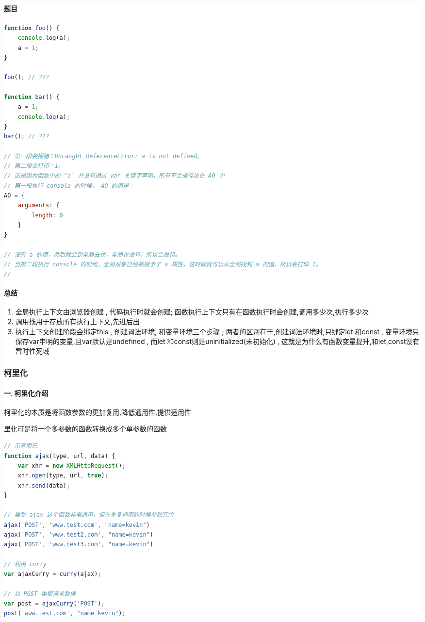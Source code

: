 #### 题目
```js
function foo() {
    console.log(a);
    a = 1;
}

foo(); // ???

function bar() {
    a = 1;
    console.log(a);
}
bar(); // ???

// 第一段会报错：Uncaught ReferenceError: a is not defined。
// 第二段会打印：1。
// 这是因为函数中的 "a" 并没有通过 var 关键字声明，所有不会被存放在 AO 中
// 第一段执行 console 的时候， AO 的值是：
AO = {
    arguments: {
        length: 0
    }
}

// 没有 a 的值，然后就会到全局去找，全局也没有，所以会报错。
// 当第二段执行 console 的时候，全局对象已经被赋予了 a 属性，这时候就可以从全局找到 a 的值，所以会打印 1。
// 
```


#### 总结
1. 全局执行上下文由浏览器创建 , 代码执行时就会创建; 函数执行上下文只有在函数执行时会创建,调用多少次,执行多少次
2. 调用栈用于存放所有执行上下文,先进后出
3. 执行上下文创建阶段会绑定this , 创建词法环境, 和变量环境三个步骤 ; 
   两者的区别在于,创建词法环境时,只绑定let 和const , 变量环境只保存var申明的变量,且var默认是undefined , 而let 和const则是uninitialized(未初始化) , 这就是为什么有函数变量提升,和let,const没有暂时性死域


### 柯里化

#### 一. 柯里化介绍
<p>柯里化的本质是将函数参数的更加复用,降低通用性,提供适用性</p>
<p>里化可是将一个多参数的函数转换成多个单参数的函数</p>

``` js
// 示意而已
function ajax(type, url, data) {
    var xhr = new XMLHttpRequest();
    xhr.open(type, url, true);
    xhr.send(data);
}

// 虽然 ajax 这个函数非常通用，但在重复调用的时候参数冗余
ajax('POST', 'www.test.com', "name=kevin")
ajax('POST', 'www.test2.com', "name=kevin")
ajax('POST', 'www.test3.com', "name=kevin")

// 利用 curry
var ajaxCurry = curry(ajax);

// 以 POST 类型请求数据
var post = ajaxCurry('POST');
post('www.test.com', "name=kevin");

```